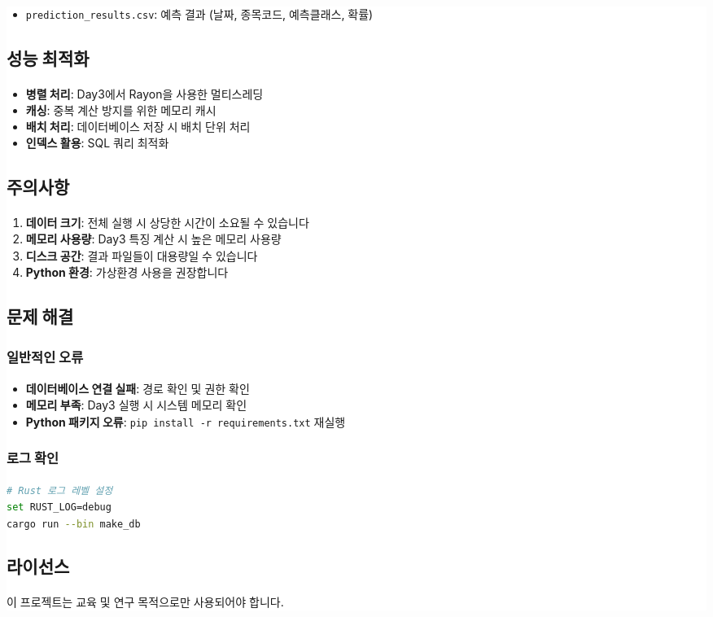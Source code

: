 - `prediction_results.csv`: 예측 결과 (날짜, 종목코드, 예측클래스, 확률)

## 성능 최적화

- **병렬 처리**: Day3에서 Rayon을 사용한 멀티스레딩
- **캐싱**: 중복 계산 방지를 위한 메모리 캐시
- **배치 처리**: 데이터베이스 저장 시 배치 단위 처리
- **인덱스 활용**: SQL 쿼리 최적화

## 주의사항

1. **데이터 크기**: 전체 실행 시 상당한 시간이 소요될 수 있습니다
2. **메모리 사용량**: Day3 특징 계산 시 높은 메모리 사용량
3. **디스크 공간**: 결과 파일들이 대용량일 수 있습니다
4. **Python 환경**: 가상환경 사용을 권장합니다

## 문제 해결

### 일반적인 오류
- **데이터베이스 연결 실패**: 경로 확인 및 권한 확인
- **메모리 부족**: Day3 실행 시 시스템 메모리 확인
- **Python 패키지 오류**: `pip install -r requirements.txt` 재실행

### 로그 확인
```bash
# Rust 로그 레벨 설정
set RUST_LOG=debug
cargo run --bin make_db
```

## 라이선스

이 프로젝트는 교육 및 연구 목적으로만 사용되어야 합니다.